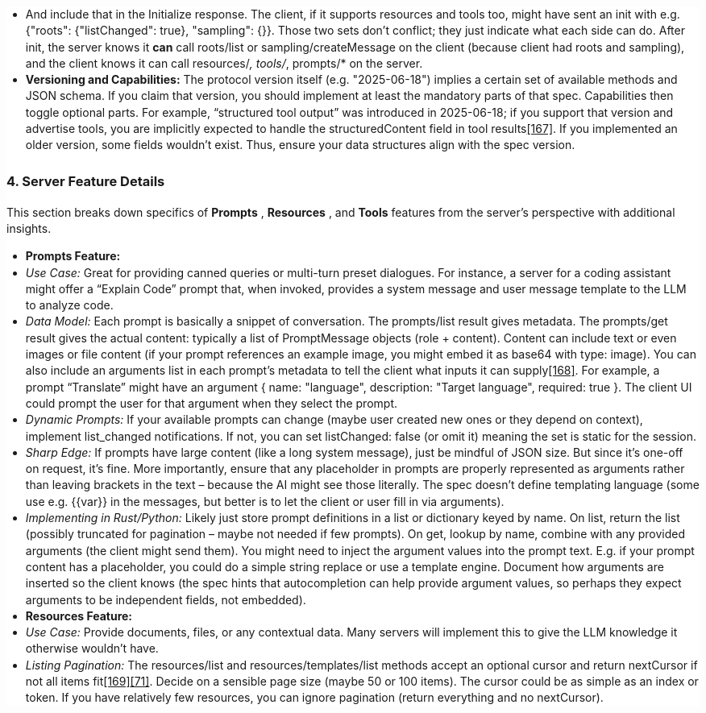   * And include that in the Initialize response. The client, if it supports resources and tools too, might have sent an init with e.g. {"roots": {"listChanged": true}, "sampling": {}}. Those two sets don’t conflict; they just indicate what each side can do. After init, the server knows it **can** call roots/list or sampling/createMessage on the client (because client had roots and sampling), and the client knows it can call resources/*, tools/*, prompts/* on the server.
  * **Versioning and Capabilities:** The protocol version itself (e.g. "2025-06-18") implies a certain set of available methods and JSON schema. If you claim that version, you should implement at least the mandatory parts of that spec. Capabilities then toggle optional parts. For example, “structured tool output” was introduced in 2025-06-18; if you support that version and advertise tools, you are implicitly expected to handle the structuredContent field in tool results[[167]](<https://modelcontextprotocol.io/specification/2025-06-18/changelog#:~:text=1.%20Remove%20support%20for%20JSON,prevent%20malicious%20servers%20from%20obtaining>). If you implemented an older version, some fields wouldn’t exist. Thus, ensure your data structures align with the spec version.



### 4\. Server Feature Details

This section breaks down specifics of **Prompts** , **Resources** , and **Tools** features from the server’s perspective with additional insights.

  * **Prompts Feature:**
  * _Use Case:_ Great for providing canned queries or multi-turn preset dialogues. For instance, a server for a coding assistant might offer a “Explain Code” prompt that, when invoked, provides a system message and user message template to the LLM to analyze code.
  * _Data Model:_ Each prompt is basically a snippet of conversation. The prompts/list result gives metadata. The prompts/get result gives the actual content: typically a list of PromptMessage objects (role + content). Content can include text or even images or file content (if your prompt references an example image, you might embed it as base64 with type: image). You can also include an arguments list in each prompt’s metadata to tell the client what inputs it can supply[[168]](<https://modelcontextprotocol.io/specification/2025-06-18/server/prompts#:~:text=,The%20code%20to%20review>). For example, a prompt “Translate” might have an argument { name: "language", description: "Target language", required: true }. The client UI could prompt the user for that argument when they select the prompt.
  * _Dynamic Prompts:_ If your available prompts can change (maybe user created new ones or they depend on context), implement list_changed notifications. If not, you can set listChanged: false (or omit it) meaning the set is static for the session.
  * _Sharp Edge:_ If prompts have large content (like a long system message), just be mindful of JSON size. But since it’s one-off on request, it’s fine. More importantly, ensure that any placeholder in prompts are properly represented as arguments rather than leaving brackets in the text – because the AI might see those literally. The spec doesn’t define templating language (some use e.g. {{var}} in the messages, but better is to let the client or user fill in via arguments).
  * _Implementing in Rust/Python:_ Likely just store prompt definitions in a list or dictionary keyed by name. On list, return the list (possibly truncated for pagination – maybe not needed if few prompts). On get, lookup by name, combine with any provided arguments (the client might send them). You might need to inject the argument values into the prompt text. E.g. if your prompt content has a placeholder, you could do a simple string replace or use a template engine. Document how arguments are inserted so the client knows (the spec hints that autocompletion can help provide argument values, so perhaps they expect arguments to be independent fields, not embedded).
  * **Resources Feature:**
  * _Use Case:_ Provide documents, files, or any contextual data. Many servers will implement this to give the LLM knowledge it otherwise wouldn’t have.
  * _Listing Pagination:_ The resources/list and resources/templates/list methods accept an optional cursor and return nextCursor if not all items fit[[169]](<https://modelcontextprotocol.io/specification/2025-06-18/server/resources#:~:text=Listing%20Resources>)[[71]](<https://modelcontextprotocol.io/specification/2025-06-18/server/resources#:~:text=,rust%22%20%7D>). Decide on a sensible page size (maybe 50 or 100 items). The cursor could be as simple as an index or token. If you have relatively few resources, you can ignore pagination (return everything and no nextCursor).